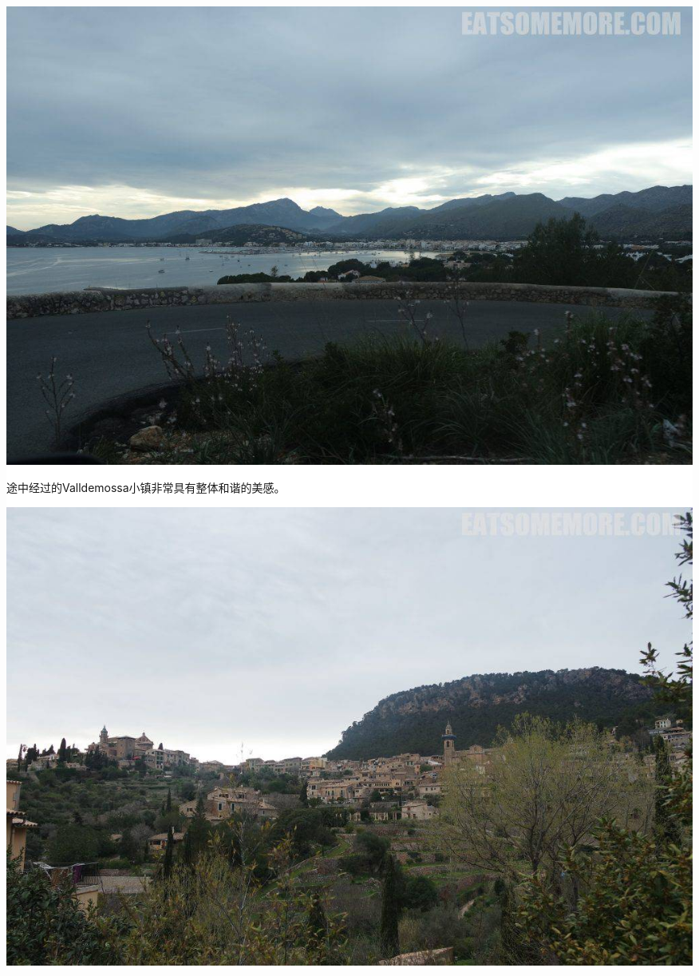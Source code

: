 ![](images/IMG_20160328_165223.jpg)

途中经过的Valldemossa小镇非常具有整体和谐的美感。

![](images/IMG_20160328_175124.jpg)
